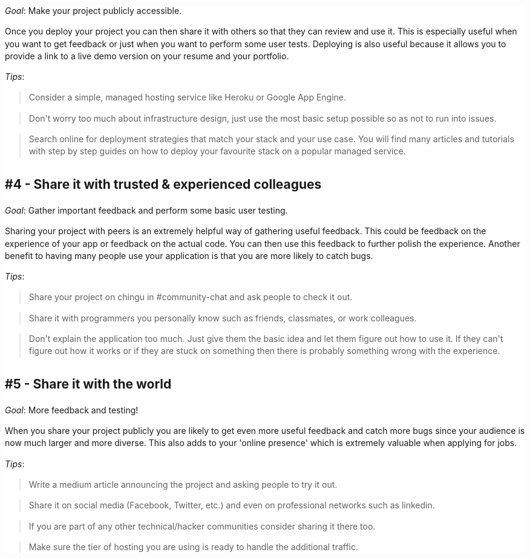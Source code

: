 *Goal*: Make your project publicly accessible.
  
  Once you deploy your project you can then share it with others so that they can review and use it. This is especially useful when you want to get feedback or just when you want to perform some user tests. Deploying is also useful because it allows you to provide a link to a live demo version on your resume and your portfolio.
  
  *Tips*:

  > Consider a simple, managed hosting service like Heroku or Google App Engine.

  > Don't worry too much about infrastructure design, just use the most basic setup possible so as not to run into 
issues.

  > Search online for deployment strategies that match your stack and your use case. You will find many articles and tutorials with step by step guides on how to deploy your favourite stack on a popular managed service.

## #4 - Share it with trusted & experienced colleagues

*Goal*: Gather important feedback and perform some basic user testing.
  
  Sharing your project with peers is an extremely helpful way of gathering useful feedback. This could be feedback on the experience of your app or feedback on the actual code. You can then use this feedback to further polish the experience. Another benefit to having many people use your application is that you are more likely to catch bugs.
  
  *Tips*:

  > Share your project on chingu in #community-chat and ask people to check it out.

  > Share it with programmers you personally know such as friends, classmates, or work colleagues.

  > Don't explain the application too much. Just give them the basic idea and let them figure out how to use it. 
If they can't figure out how it works or if they are stuck on something then there is probably something wrong 
with the experience.

## #5 - Share it with the world

*Goal*: More feedback and testing!
  
  When you share your project publicly you are likely to get even more useful feedback and catch more bugs since your audience is now much larger and more diverse. This also adds to your 'online presence' which is extremely valuable when applying for jobs.
  
  *Tips*:

  > Write a medium article announcing the project and asking people to try it out.

  > Share it on social media (Facebook, Twitter, etc.) and even on professional networks such as linkedin.

  > If you are part of any other technical/hacker communities consider sharing it there too.

  > Make sure the tier of hosting you are using is ready to handle the additional traffic.
